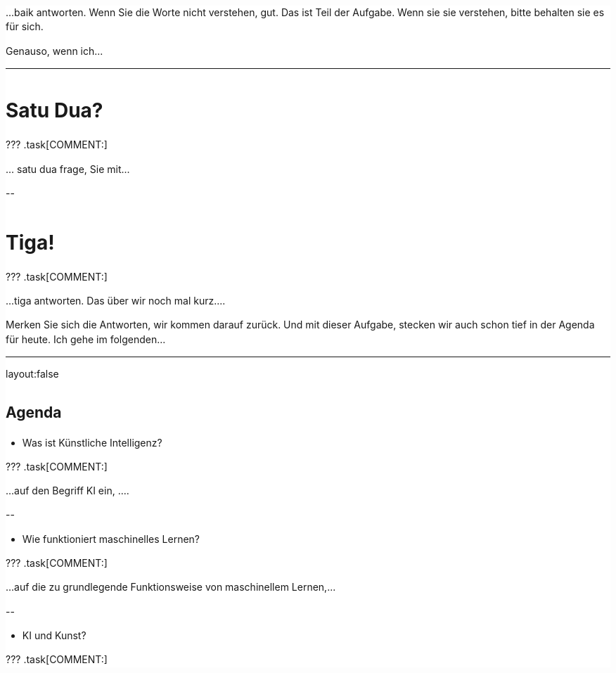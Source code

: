 ...baik antworten. Wenn Sie die Worte nicht verstehen, gut. Das ist Teil der Aufgabe. Wenn sie sie verstehen, bitte behalten sie es für sich.

Genauso, wenn ich...



---

# Satu Dua?


???
.task[COMMENT:]  

... satu dua frage, Sie mit...


--

# Tiga!


???
.task[COMMENT:]  

...tiga antworten. Das über wir noch mal kurz....

Merken Sie sich die Antworten, wir kommen darauf zurück. Und mit dieser Aufgabe, stecken wir auch schon tief in der Agenda für heute. Ich gehe im folgenden...

---
layout:false

## Agenda

* Was ist Künstliche Intelligenz?


???
.task[COMMENT:]  

...auf den Begriff KI ein, ....

--
* Wie funktioniert maschinelles Lernen?


???
.task[COMMENT:]  

...auf die zu grundlegende Funktionsweise von maschinellem Lernen,...

--
* KI und Kunst?


???
.task[COMMENT:]  
